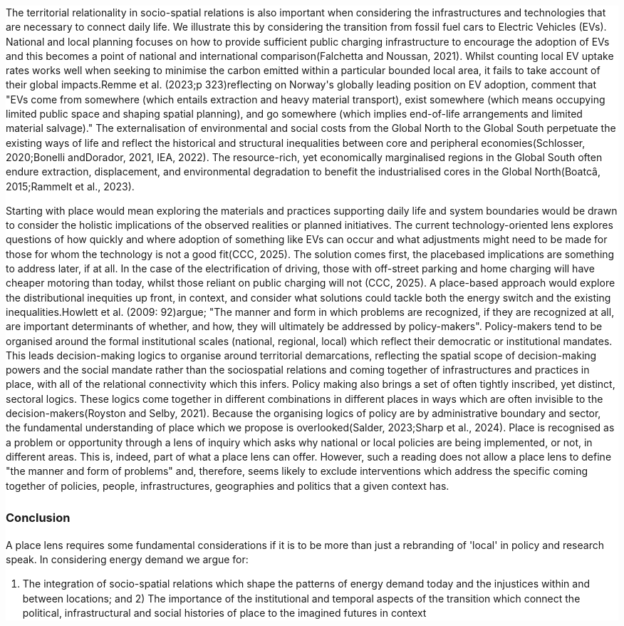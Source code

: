 The territorial relationality in socio-spatial relations is also important when considering the infrastructures and technologies that are necessary to connect daily life. We illustrate this by considering the transition from fossil fuel cars to Electric Vehicles (EVs). National and local planning focuses on how to provide sufficient public charging infrastructure to encourage the adoption of EVs and this becomes a point of national and international comparison(Falchetta and Noussan, 2021). Whilst counting local EV uptake rates works well when seeking to minimise the carbon emitted within a particular bounded local area, it fails to take account of their global impacts.Remme et al. (2023;p 323)reflecting on Norway's globally leading position on EV adoption, comment that "EVs come from somewhere (which entails extraction and heavy material transport), exist somewhere (which means occupying limited public space and shaping spatial planning), and go somewhere (which implies end-of-life arrangements and limited material salvage)." The externalisation of environmental and social costs from the Global North to the Global South perpetuate the existing ways of life and reflect the historical and structural inequalities between core and peripheral economies(Schlosser, 2020;Bonelli andDorador, 2021, IEA, 2022). The resource-rich, yet economically marginalised regions in the Global South often endure extraction, displacement, and environmental degradation to benefit the industrialised cores in the Global North(Boatcȃ, 2015;Rammelt et al., 2023).

Starting with place would mean exploring the materials and practices supporting daily life and system boundaries would be drawn to consider the holistic implications of the observed realities or planned initiatives. The current technology-oriented lens explores questions of how quickly and where adoption of something like EVs can occur and what adjustments might need to be made for those for whom the technology is not a good fit(CCC, 2025). The solution comes first, the placebased implications are something to address later, if at all. In the case of the electrification of driving, those with off-street parking and home charging will have cheaper motoring than today, whilst those reliant on public charging will not (CCC, 2025). A place-based approach would explore the distributional inequities up front, in context, and consider what solutions could tackle both the energy switch and the existing inequalities.Howlett et al. (2009: 92)argue; "The manner and form in which problems are recognized, if they are recognized at all, are important determinants of whether, and how, they will ultimately be addressed by policy-makers". Policy-makers tend to be organised around the formal institutional scales (national, regional, local) which reflect their democratic or institutional mandates. This leads decision-making logics to organise around territorial demarcations, reflecting the spatial scope of decision-making powers and the social mandate rather than the sociospatial relations and coming together of infrastructures and practices in place, with all of the relational connectivity which this infers. Policy making also brings a set of often tightly inscribed, yet distinct, sectoral logics. These logics come together in different combinations in different places in ways which are often invisible to the decision-makers(Royston and Selby, 2021). Because the organising logics of policy are by administrative boundary and sector, the fundamental understanding of place which we propose is overlooked(Salder, 2023;Sharp et al., 2024). Place is recognised as a problem or opportunity through a lens of inquiry which asks why national or local policies are being implemented, or not, in different areas. This is, indeed, part of what a place lens can offer. However, such a reading does not allow a place lens to define "the manner and form of problems" and, therefore, seems likely to exclude interventions which address the specific coming together of policies, people, infrastructures, geographies and politics that a given context has.


### Conclusion

A place lens requires some fundamental considerations if it is to be more than just a rebranding of 'local' in policy and research speak. In considering energy demand we argue for:

1) The integration of socio-spatial relations which shape the patterns of energy demand today and the injustices within and between locations; and 2) The importance of the institutional and temporal aspects of the transition which connect the political, infrastructural and social histories of place to the imagined futures in context
